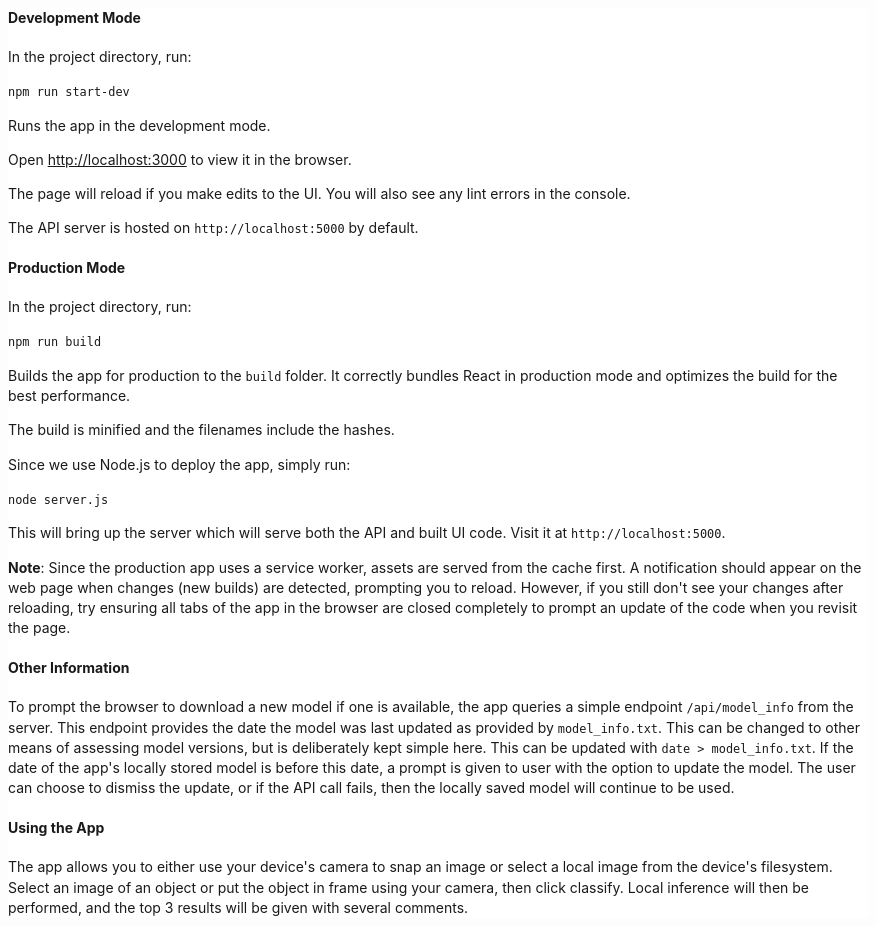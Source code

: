 #### Development Mode

In the project directory, run:

```
npm run start-dev
```

Runs the app in the development mode.<br />

Open [http://localhost:3000](http://localhost:3000) to view it in the browser.

The page will reload if you make edits to the UI. You will also see any lint errors in the console.

The API server is hosted on `http://localhost:5000` by default.

#### Production Mode

In the project directory, run:

```
npm run build
```

Builds the app for production to the `build` folder. It correctly bundles React in production mode and optimizes the build for the best performance.

The build is minified and the filenames include the hashes.

Since we use Node.js to deploy the app, simply run:

```
node server.js
```

This will bring up the server which will serve both the API and built UI code. Visit it at `http://localhost:5000`.

**Note**: Since the production app uses a service worker, assets are served from the cache first. A notification should appear on the web page when changes (new builds) are detected, prompting you to reload. However, if you still don't see your changes after reloading, try ensuring all tabs of the app in the browser are closed completely to prompt an update of the code when you revisit the page.

#### Other Information

To prompt the browser to download a new model if one is available, the app queries a simple endpoint `/api/model_info` from the server. This endpoint provides the date the model was last updated as provided by `model_info.txt`. This can be changed to other means of assessing model versions, but is deliberately kept simple here. This can be updated with `date > model_info.txt`. If the date of the app's locally stored model is before this date, a prompt is given to user with the option to update the model. The user can choose to dismiss the update, or if the API call fails, then the locally saved model will
continue to be used.

#### Using the App

The app allows you to either use your device's camera to snap an image or select a local image from the device's filesystem. Select an image of an object or put the object in frame using your camera, then click classify. Local inference will then be performed, and the top 3 results will be given with several comments.
